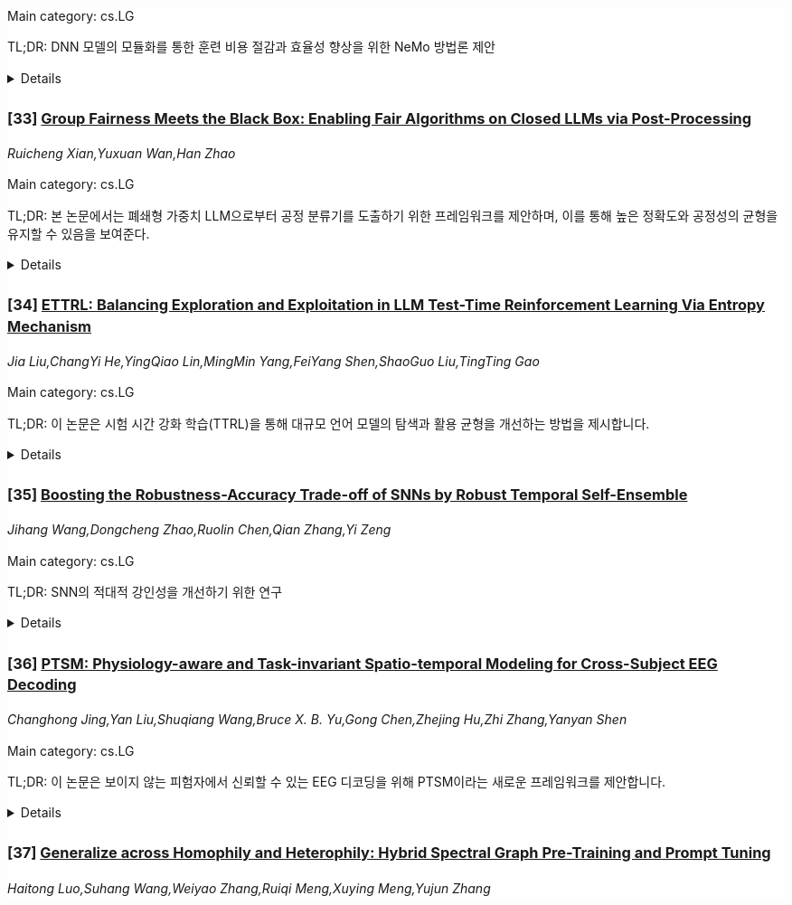 Main category: cs.LG

TL;DR: DNN 모델의 모듈화를 통한 훈련 비용 절감과 효율성 향상을 위한 NeMo 방법론 제안


<details><summary>Details</summary></details>


### [33] [Group Fairness Meets the Black Box: Enabling Fair Algorithms on Closed LLMs via Post-Processing](https://arxiv.org/abs/2508.11258)
*Ruicheng Xian,Yuxuan Wan,Han Zhao*

Main category: cs.LG

TL;DR: 본 논문에서는 폐쇄형 가중치 LLM으로부터 공정 분류기를 도출하기 위한 프레임워크를 제안하며, 이를 통해 높은 정확도와 공정성의 균형을 유지할 수 있음을 보여준다.


<details><summary>Details</summary></details>


### [34] [ETTRL: Balancing Exploration and Exploitation in LLM Test-Time Reinforcement Learning Via Entropy Mechanism](https://arxiv.org/abs/2508.11356)
*Jia Liu,ChangYi He,YingQiao Lin,MingMin Yang,FeiYang Shen,ShaoGuo Liu,TingTing Gao*

Main category: cs.LG

TL;DR: 이 논문은 시험 시간 강화 학습(TTRL)을 통해 대규모 언어 모델의 탐색과 활용 균형을 개선하는 방법을 제시합니다.


<details><summary>Details</summary></details>


### [35] [Boosting the Robustness-Accuracy Trade-off of SNNs by Robust Temporal Self-Ensemble](https://arxiv.org/abs/2508.11279)
*Jihang Wang,Dongcheng Zhao,Ruolin Chen,Qian Zhang,Yi Zeng*

Main category: cs.LG

TL;DR: SNN의 적대적 강인성을 개선하기 위한 연구


<details><summary>Details</summary></details>


### [36] [PTSM: Physiology-aware and Task-invariant Spatio-temporal Modeling for Cross-Subject EEG Decoding](https://arxiv.org/abs/2508.11357)
*Changhong Jing,Yan Liu,Shuqiang Wang,Bruce X. B. Yu,Gong Chen,Zhejing Hu,Zhi Zhang,Yanyan Shen*

Main category: cs.LG

TL;DR: 이 논문은 보이지 않는 피험자에서 신뢰할 수 있는 EEG 디코딩을 위해 PTSM이라는 새로운 프레임워크를 제안합니다.


<details><summary>Details</summary></details>


### [37] [Generalize across Homophily and Heterophily: Hybrid Spectral Graph Pre-Training and Prompt Tuning](https://arxiv.org/abs/2508.11328)
*Haitong Luo,Suhang Wang,Weiyao Zhang,Ruiqi Meng,Xuying Meng,Yujun Zhang*
